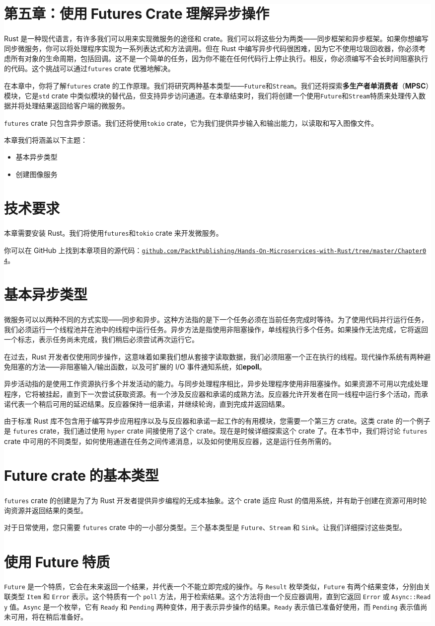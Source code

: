 # 第五章：使用 Futures Crate 理解异步操作

Rust 是一种现代语言，有许多我们可以用来实现微服务的途径和 crate。我们可以将这些分为两类——同步框架和异步框架。如果你想编写同步微服务，你可以将处理程序实现为一系列表达式和方法调用。但在 Rust 中编写异步代码很困难，因为它不使用垃圾回收器，你必须考虑所有对象的生命周期，包括回调。这不是一个简单的任务，因为你不能在任何代码行上停止执行。相反，你必须编写不会长时间阻塞执行的代码。这个挑战可以通过`futures` crate 优雅地解决。

在本章中，你将了解`futures` crate 的工作原理。我们将研究两种基本类型——`Future`和`Stream`。我们还将探索**多生产者单消费者**（**MPSC**）模块，它是`std` crate 中类似模块的替代品，但支持异步访问通道。在本章结束时，我们将创建一个使用`Future`和`Stream`特质来处理传入数据并将处理结果返回给客户端的微服务。

`futures` crate 只包含异步原语。我们还将使用`tokio` crate，它为我们提供异步输入和输出能力，以读取和写入图像文件。

本章我们将涵盖以下主题：

+   基本异步类型

+   创建图像服务

# 技术要求

本章需要安装 Rust。我们将使用`futures`和`tokio` crate 来开发微服务。

你可以在 GitHub 上找到本章项目的源代码：[`github.com/PacktPublishing/Hands-On-Microservices-with-Rust/tree/master/Chapter04`](https://github.com/PacktPublishing/Hands-On-Microservices-with-Rust/tree/master/Chapter04)。

# 基本异步类型

微服务可以以两种不同的方式实现——同步和异步。这种方法指的是下一个任务必须在当前任务完成时等待。为了使用代码并行运行任务，我们必须运行一个线程池并在池中的线程中运行任务。异步方法是指使用非阻塞操作，单线程执行多个任务。如果操作无法完成，它将返回一个标志，表示任务尚未完成，我们稍后必须尝试再次运行它。

在过去，Rust 开发者仅使用同步操作，这意味着如果我们想从套接字读取数据，我们必须阻塞一个正在执行的线程。现代操作系统有两种避免阻塞的方法——非阻塞输入/输出函数，以及可扩展的 I/O 事件通知系统，如**epoll**。

异步活动指的是使用工作资源执行多个并发活动的能力。与同步处理程序相比，异步处理程序使用非阻塞操作。如果资源不可用以完成处理程序，它将被挂起，直到下一次尝试获取资源。有一个涉及反应器和承诺的成熟方法。反应器允许开发者在同一线程中运行多个活动，而承诺代表一个稍后可用的延迟结果。反应器保持一组承诺，并继续轮询，直到完成并返回结果。

由于标准 Rust 库不包含用于编写异步应用程序以及与反应器和承诺一起工作的有用模块，您需要一个第三方 crate。这类 crate 的一个例子是 `futures` crate，我们通过使用 `hyper` crate 间接使用了这个 crate。现在是时候详细探索这个 crate 了。在本节中，我们将讨论 `futures` crate 中可用的不同类型，如何使用通道在任务之间传递消息，以及如何使用反应器，这是运行任务所需的。

# Future crate 的基本类型

`futures` crate 的创建是为了为 Rust 开发者提供异步编程的无成本抽象。这个 crate 适应 Rust 的借用系统，并有助于创建在资源可用时轮询资源并返回结果的类型。

对于日常使用，您只需要 `futures` crate 中的一小部分类型。三个基本类型是 `Future`、`Stream` 和 `Sink`。让我们详细探讨这些类型。

# 使用 Future 特质

`Future` 是一个特质，它会在未来返回一个结果，并代表一个不能立即完成的操作。与 `Result` 枚举类似，`Future` 有两个结果变体，分别由关联类型 `Item` 和 `Error` 表示。这个特质有一个 `poll` 方法，用于检索结果。这个方法将由一个反应器调用，直到它返回 `Error` 或 `Async::Ready` 值。`Async` 是一个枚举，它有 `Ready` 和 `Pending` 两种变体，用于表示异步操作的结果。`Ready` 表示值已准备好使用，而 `Pending` 表示值尚未可用，将在稍后准备好。
